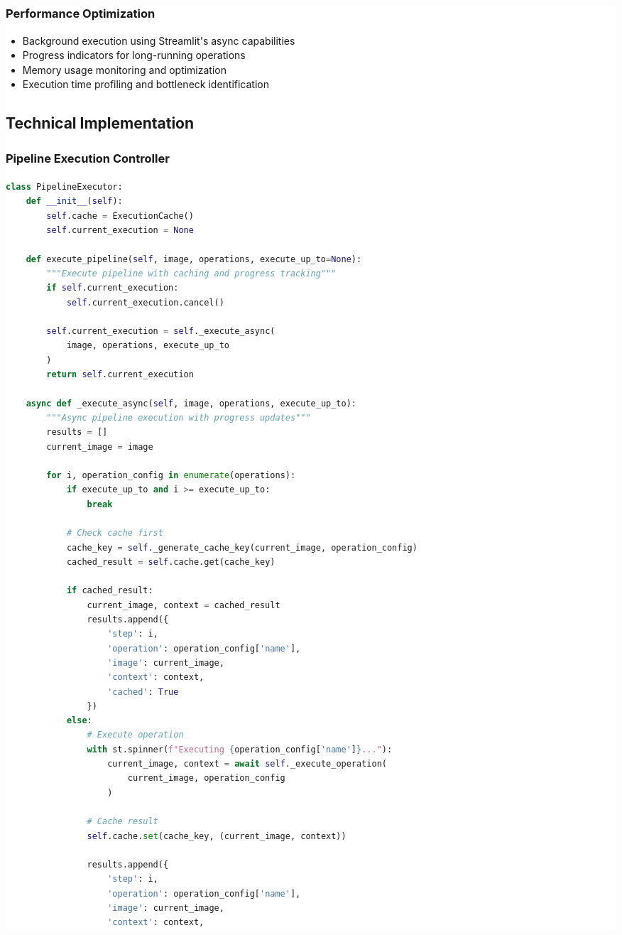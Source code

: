 ### Performance Optimization
- Background execution using Streamlit's async capabilities
- Progress indicators for long-running operations
- Memory usage monitoring and optimization
- Execution time profiling and bottleneck identification

## Technical Implementation

### Pipeline Execution Controller
```python
class PipelineExecutor:
    def __init__(self):
        self.cache = ExecutionCache()
        self.current_execution = None

    def execute_pipeline(self, image, operations, execute_up_to=None):
        """Execute pipeline with caching and progress tracking"""
        if self.current_execution:
            self.current_execution.cancel()

        self.current_execution = self._execute_async(
            image, operations, execute_up_to
        )
        return self.current_execution

    async def _execute_async(self, image, operations, execute_up_to):
        """Async pipeline execution with progress updates"""
        results = []
        current_image = image

        for i, operation_config in enumerate(operations):
            if execute_up_to and i >= execute_up_to:
                break

            # Check cache first
            cache_key = self._generate_cache_key(current_image, operation_config)
            cached_result = self.cache.get(cache_key)

            if cached_result:
                current_image, context = cached_result
                results.append({
                    'step': i,
                    'operation': operation_config['name'],
                    'image': current_image,
                    'context': context,
                    'cached': True
                })
            else:
                # Execute operation
                with st.spinner(f"Executing {operation_config['name']}..."):
                    current_image, context = await self._execute_operation(
                        current_image, operation_config
                    )

                # Cache result
                self.cache.set(cache_key, (current_image, context))

                results.append({
                    'step': i,
                    'operation': operation_config['name'],
                    'image': current_image,
                    'context': context,
```